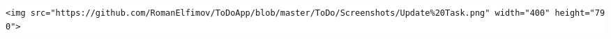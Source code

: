 	<img src="https://github.com/RomanElfimov/ToDoApp/blob/master/ToDo/Screenshots/Update%20Task.png" width="400" height="790">